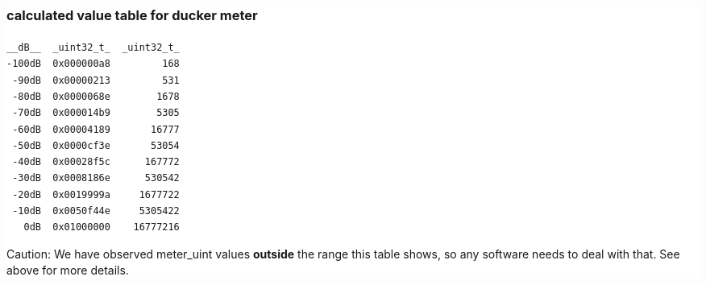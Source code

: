 ### calculated value table for ducker meter ###

    __dB__  _uint32_t_  _uint32_t_
    -100dB  0x000000a8         168
     -90dB  0x00000213         531
     -80dB  0x0000068e        1678
     -70dB  0x000014b9        5305
     -60dB  0x00004189       16777
     -50dB  0x0000cf3e       53054
     -40dB  0x00028f5c      167772
     -30dB  0x0008186e      530542
     -20dB  0x0019999a     1677722
     -10dB  0x0050f44e     5305422
       0dB  0x01000000    16777216

Caution: We have observed meter_uint values **outside** the range this
         table shows, so any software needs to deal with that. See
         above for more details.
